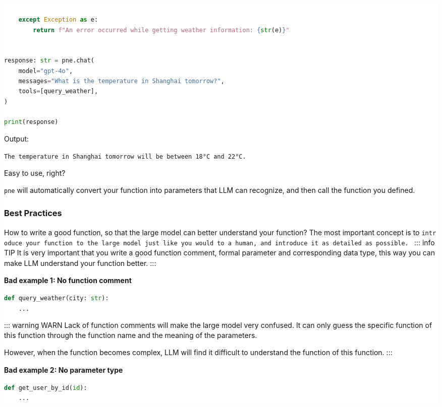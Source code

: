 ```python

    except Exception as e:
        return f"An error occurred while getting weather information: {str(e)}"


response: str = pne.chat(
    model="gpt-4o",
    messages="What is the temperature in Shanghai tomorrow?",
    tools=[query_weather],
)

print(response)

```

Output:

```
The temperature in Shanghai tomorrow will be between 18°C and 22°C.
```

Easy to use, right?

`pne` will automatically convert your function into parameters that LLM can recognize, and then call the function you defined.

### Best Practices

How to write a good function, so that the large model can better understand your function? The most important concept is to `introduce your function to the large model just like you would to a human, and introduce it as detailed as possible.
`
::: info TIP
It is very important that you write a good function comment, formal parameter and corresponding data type, this way you can make LLM understand your function better.
:::

**Bad example 1: No function comment**

```python
def query_weather(city: str):
    ...
```

::: warning WARN
Lack of function comments will make the large model very confused. It can only guess the specific function of this function through the function name and the meaning of the parameters.

However, when the function becomes complex, LLM will find it difficult to understand the function of this function.
:::

**Bad example 2: No parameter type**

```python
def get_user_by_id(id):
    ...
```

